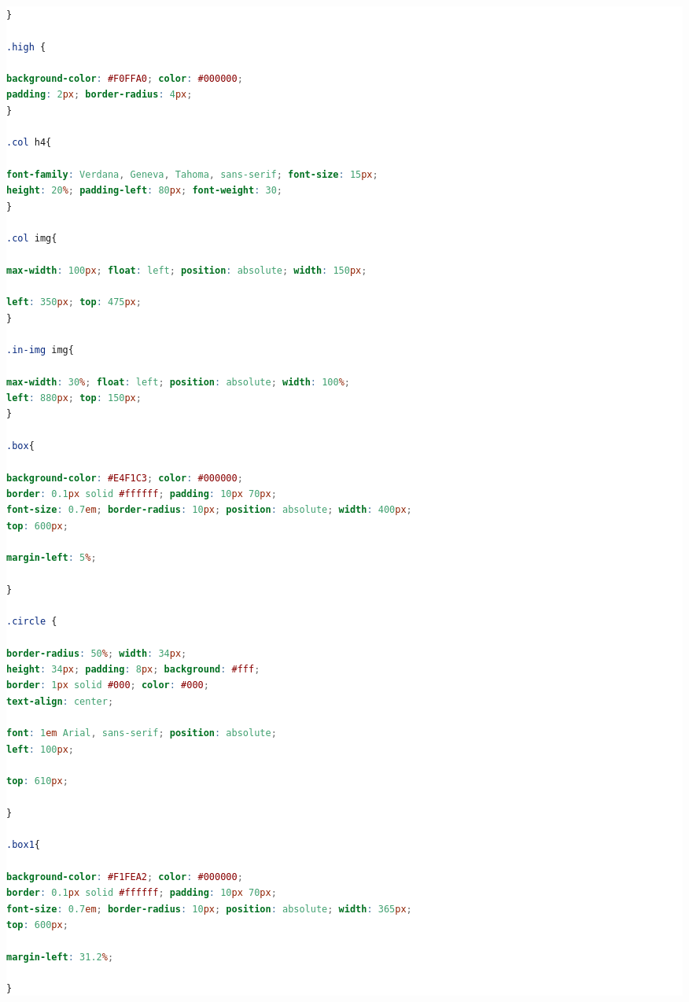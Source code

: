 ```css
}

.high {

background-color: #F0FFA0; color: #000000;
padding: 2px; border-radius: 4px;
}

.col h4{

font-family: Verdana, Geneva, Tahoma, sans-serif; font-size: 15px;
height: 20%; padding-left: 80px; font-weight: 30;
}

.col img{

max-width: 100px; float: left; position: absolute; width: 150px;
 
left: 350px; top: 475px;
}

.in-img img{

max-width: 30%; float: left; position: absolute; width: 100%;
left: 880px; top: 150px;
}

.box{

background-color: #E4F1C3; color: #000000;
border: 0.1px solid #ffffff; padding: 10px 70px;
font-size: 0.7em; border-radius: 10px; position: absolute; width: 400px;
top: 600px;

margin-left: 5%;

}

.circle {

border-radius: 50%; width: 34px;
height: 34px; padding: 8px; background: #fff;
border: 1px solid #000; color: #000;
text-align: center;

font: 1em Arial, sans-serif; position: absolute;
left: 100px;
 
top: 610px;

}

.box1{

background-color: #F1FEA2; color: #000000;
border: 0.1px solid #ffffff; padding: 10px 70px;
font-size: 0.7em; border-radius: 10px; position: absolute; width: 365px;
top: 600px;

margin-left: 31.2%;

}

```